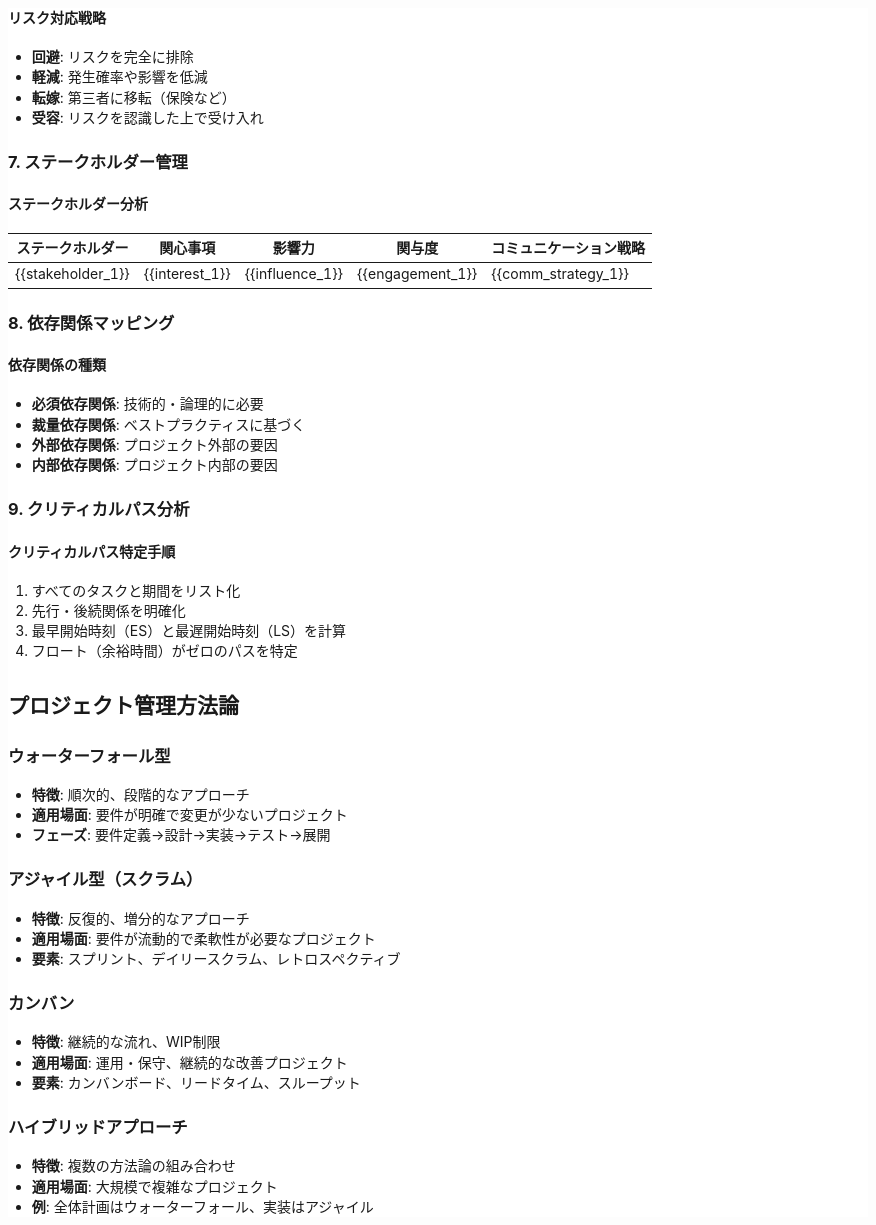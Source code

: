 #### リスク対応戦略
- **回避**: リスクを完全に排除
- **軽減**: 発生確率や影響を低減
- **転嫁**: 第三者に移転（保険など）
- **受容**: リスクを認識した上で受け入れ

### 7. ステークホルダー管理

#### ステークホルダー分析
| ステークホルダー | 関心事項 | 影響力 | 関与度 | コミュニケーション戦略 |
|------------------|----------|--------|--------|------------------------|
| {{stakeholder_1}} | {{interest_1}} | {{influence_1}} | {{engagement_1}} | {{comm_strategy_1}} |

### 8. 依存関係マッピング

#### 依存関係の種類
- **必須依存関係**: 技術的・論理的に必要
- **裁量依存関係**: ベストプラクティスに基づく
- **外部依存関係**: プロジェクト外部の要因
- **内部依存関係**: プロジェクト内部の要因

### 9. クリティカルパス分析

#### クリティカルパス特定手順
1. すべてのタスクと期間をリスト化
2. 先行・後続関係を明確化
3. 最早開始時刻（ES）と最遅開始時刻（LS）を計算
4. フロート（余裕時間）がゼロのパスを特定

## プロジェクト管理方法論

### ウォーターフォール型
- **特徴**: 順次的、段階的なアプローチ
- **適用場面**: 要件が明確で変更が少ないプロジェクト
- **フェーズ**: 要件定義→設計→実装→テスト→展開

### アジャイル型（スクラム）
- **特徴**: 反復的、増分的なアプローチ
- **適用場面**: 要件が流動的で柔軟性が必要なプロジェクト
- **要素**: スプリント、デイリースクラム、レトロスペクティブ

### カンバン
- **特徴**: 継続的な流れ、WIP制限
- **適用場面**: 運用・保守、継続的な改善プロジェクト
- **要素**: カンバンボード、リードタイム、スループット

### ハイブリッドアプローチ
- **特徴**: 複数の方法論の組み合わせ
- **適用場面**: 大規模で複雑なプロジェクト
- **例**: 全体計画はウォーターフォール、実装はアジャイル
